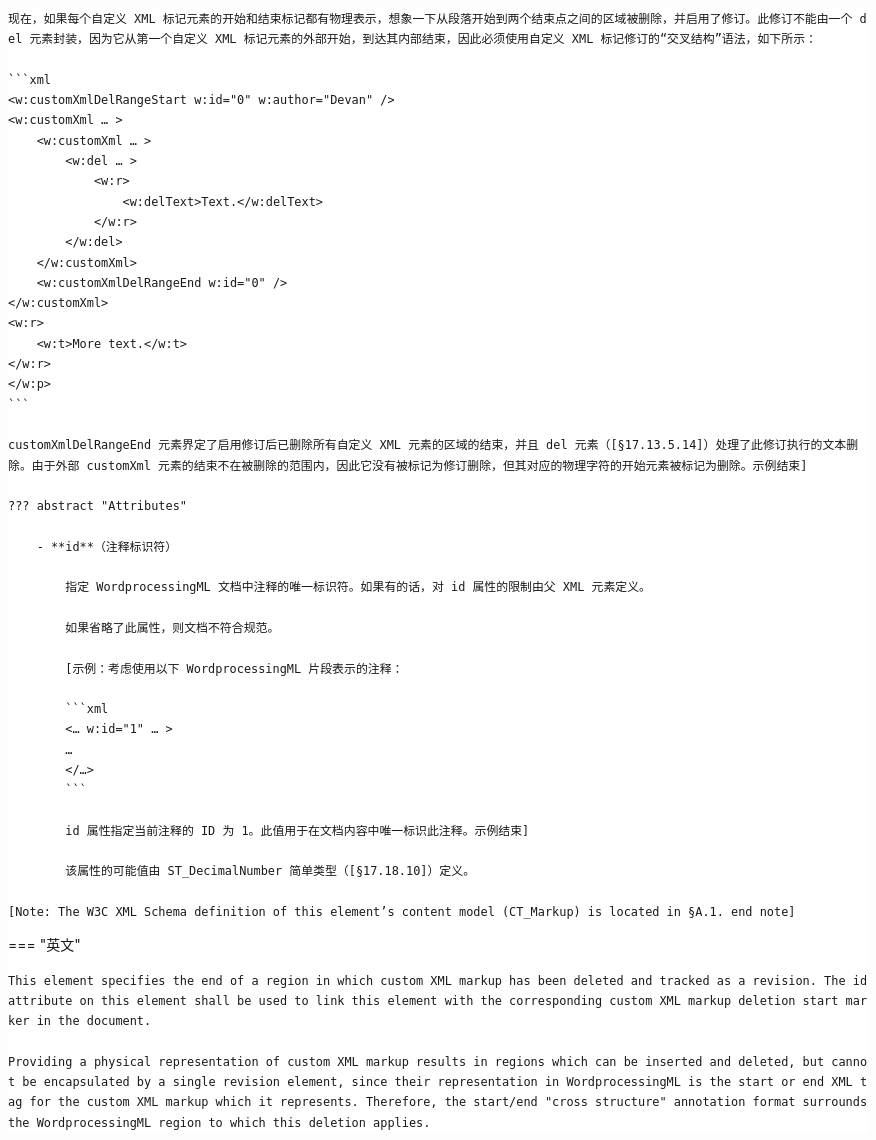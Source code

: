     现在，如果每个自定义 XML 标记元素的开始和结束标记都有物理表示，想象一下从段落开始到两个结束点之间的区域被删除，并启用了修订。此修订不能由一个 del 元素封装，因为它从第一个自定义 XML 标记元素的外部开始，到达其内部结束，因此必须使用自定义 XML 标记修订的“交叉结构”语法，如下所示：
    
    ```xml
    <w:customXmlDelRangeStart w:id="0" w:author="Devan" />
    <w:customXml … >
        <w:customXml … >
            <w:del … >
                <w:r>
                    <w:delText>Text.</w:delText>
                </w:r>
            </w:del>
        </w:customXml>
        <w:customXmlDelRangeEnd w:id="0" />
    </w:customXml>
    <w:r>
        <w:t>More text.</w:t>
    </w:r>
    </w:p>
    ```
    
    customXmlDelRangeEnd 元素界定了启用修订后已删除所有自定义 XML 元素的区域的结束，并且 del 元素（[§17.13.5.14]）处理了此修订执行的文本删除。由于外部 customXml 元素的结束不在被删除的范围内，因此它没有被标记为修订删除，但其对应的物理字符的开始元素被标记为删除。示例结束]
    
    ??? abstract "Attributes"
    
        - **id**（注释标识符）

            指定 WordprocessingML 文档中注释的唯一标识符。如果有的话，对 id 属性的限制由父 XML 元素定义。

            如果省略了此属性，则文档不符合规范。

            [示例：考虑使用以下 WordprocessingML 片段表示的注释：
            
            ```xml
            <… w:id="1" … >
            …
            </…>
            ```
            
            id 属性指定当前注释的 ID 为 1。此值用于在文档内容中唯一标识此注释。示例结束]

            该属性的可能值由 ST_DecimalNumber 简单类型（[§17.18.10]）定义。
    
    [Note: The W3C XML Schema definition of this element’s content model (CT_Markup) is located in §A.1. end note]

=== "英文"
    
    This element specifies the end of a region in which custom XML markup has been deleted and tracked as a revision. The id attribute on this element shall be used to link this element with the corresponding custom XML markup deletion start marker in the document.
    
    Providing a physical representation of custom XML markup results in regions which can be inserted and deleted, but cannot be encapsulated by a single revision element, since their representation in WordprocessingML is the start or end XML tag for the custom XML markup which it represents. Therefore, the start/end "cross structure" annotation format surrounds the WordprocessingML region to which this deletion applies.
    